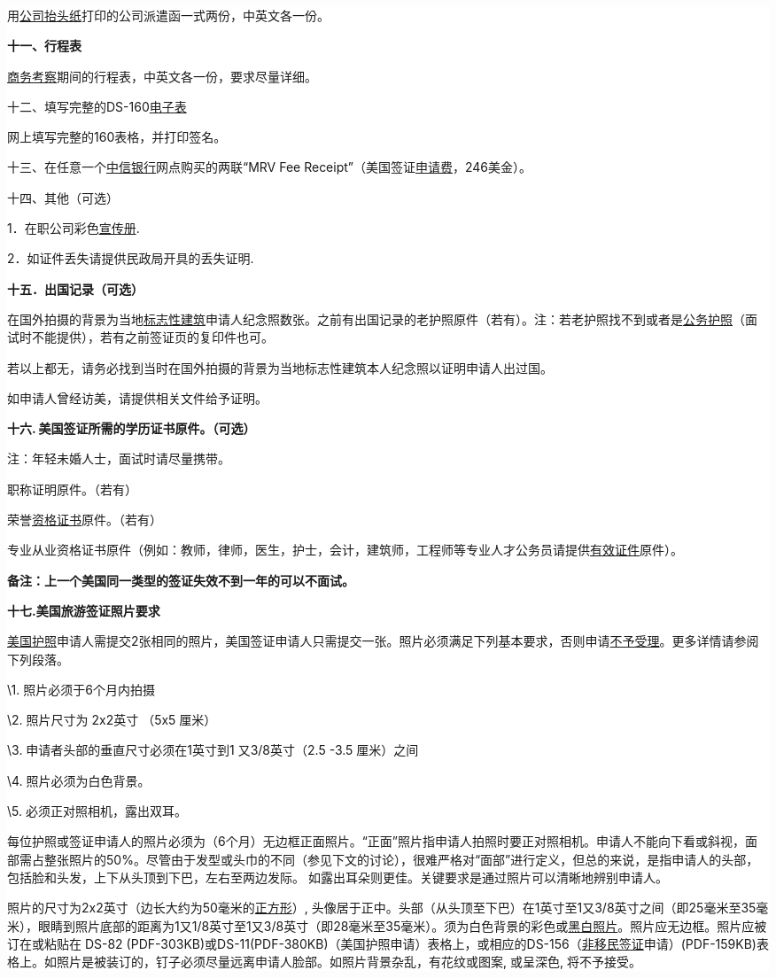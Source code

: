 用[公司抬头纸](https://baike.baidu.com/item/公司抬头纸/5292930?fromModule=lemma_inlink)打印的公司派遣函一式两份，中英文各一份。

**十一、行程表**

[商务考察](https://baike.baidu.com/item/商务考察/1893385?fromModule=lemma_inlink)期间的行程表，中英文各一份，要求尽量详细。

十二、填写完整的DS-160[电子表](https://baike.baidu.com/item/电子表/5500035?fromModule=lemma_inlink)

网上填写完整的160表格，并打印签名。

十三、在任意一个[中信银行](https://baike.baidu.com/item/中信银行/900088?fromModule=lemma_inlink)网点购买的两联“MRV Fee Receipt”（美国签证[申请费](https://baike.baidu.com/item/申请费/5051730?fromModule=lemma_inlink)，246美金）。

十四、其他（可选）

1．在职公司彩色[宣传册](https://baike.baidu.com/item/宣传册/7614563?fromModule=lemma_inlink).

2．如证件丢失请提供民政局开具的丢失证明.

**十五．出国记录（可选）**

在国外拍摄的背景为当地[标志性建筑](https://baike.baidu.com/item/标志性建筑/4914453?fromModule=lemma_inlink)申请人纪念照数张。之前有出国记录的老护照原件（若有）。注：若老护照找不到或者是[公务护照](https://baike.baidu.com/item/公务护照/6785596?fromModule=lemma_inlink)（面试时不能提供），若有之前签证页的复印件也可。

若以上都无，请务必找到当时在国外拍摄的背景为当地标志性建筑本人纪念照以证明申请人出过国。

如申请人曾经访美，请提供相关文件给予证明。

**十六. 美国签证所需的学历证书原件。（可选）**

注：年轻未婚人士，面试时请尽量携带。

职称证明原件。（若有）

荣誉[资格证书](https://baike.baidu.com/item/资格证书/4579857?fromModule=lemma_inlink)原件。（若有）

专业从业资格证书原件（例如：教师，律师，医生，护士，会计，建筑师，工程师等专业人才公务员请提供[有效证件](https://baike.baidu.com/item/有效证件/7599278?fromModule=lemma_inlink)原件）。

**备注：上一个美国同一类型的签证失效不到一年的可以不面试。**

**十七.美国旅游签证照片要求**

[美国护照](https://baike.baidu.com/item/美国护照/178913?fromModule=lemma_inlink)申请人需提交2张相同的照片，美国签证申请人只需提交一张。照片必须满足下列基本要求，否则申请[不予受理](https://baike.baidu.com/item/不予受理/4323973?fromModule=lemma_inlink)。更多详情请参阅下列段落。

\1. 照片必须于6个月内拍摄

\2. 照片尺寸为 2x2英寸 （5x5 厘米）

\3. 申请者头部的垂直尺寸必须在1英寸到1 又3/8英寸（2.5 -3.5 厘米）之间

\4. 照片必须为白色背景。

\5. 必须正对照相机，露出双耳。

每位护照或签证申请人的照片必须为（6个月）无边框正面照片。“正面”照片指申请人拍照时要正对照相机。申请人不能向下看或斜视，面部需占整张照片的50%。尽管由于发型或头巾的不同（参见下文的讨论），很难严格对“面部”进行定义，但总的来说，是指申请人的头部，包括脸和头发，上下从头顶到下巴，左右至两边发际。 如露出耳朵则更佳。关键要求是通过照片可以清晰地辨别申请人。

照片的尺寸为2x2英寸（边长大约为50毫米的[正方形](https://baike.baidu.com/item/正方形/1019418?fromModule=lemma_inlink)）, 头像居于正中。头部（从头顶至下巴）在1英寸至1又3/8英寸之间（即25毫米至35毫米），眼睛到照片底部的距离为1又1/8英寸至1又3/8英寸（即28毫米至35毫米）。须为白色背景的彩色或[黑白照片](https://baike.baidu.com/item/黑白照片/515507?fromModule=lemma_inlink)。照片应无边框。照片应被订在或粘贴在 DS-82 (PDF-303KB)或DS-11(PDF-380KB)（美国护照申请）表格上，或相应的DS-156（[非移民签证](https://baike.baidu.com/item/非移民签证/818848?fromModule=lemma_inlink)申请）(PDF-159KB)表格上。如照片是被装订的，钉子必须尽量远离申请人脸部。如照片背景杂乱，有花纹或图案, 或呈深色, 将不予接受。
